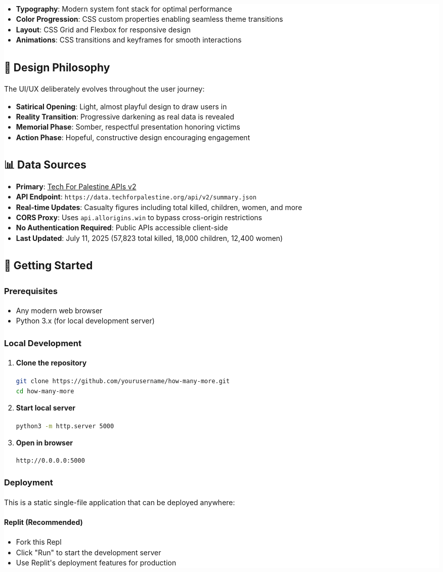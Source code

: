 - **Typography**: Modern system font stack for optimal performance
- **Color Progression**: CSS custom properties enabling seamless theme transitions
- **Layout**: CSS Grid and Flexbox for responsive design
- **Animations**: CSS transitions and keyframes for smooth interactions

## 🎨 Design Philosophy

The UI/UX deliberately evolves throughout the user journey:

- **Satirical Opening**: Light, almost playful design to draw users in
- **Reality Transition**: Progressive darkening as real data is revealed
- **Memorial Phase**: Somber, respectful presentation honoring victims
- **Action Phase**: Hopeful, constructive design encouraging engagement

## 📊 Data Sources

- **Primary**: [Tech For Palestine APIs v2](https://data.techforpalestine.org/)
- **API Endpoint**: `https://data.techforpalestine.org/api/v2/summary.json`
- **Real-time Updates**: Casualty figures including total killed, children, women, and more
- **CORS Proxy**: Uses `api.allorigins.win` to bypass cross-origin restrictions
- **No Authentication Required**: Public APIs accessible client-side
- **Last Updated**: July 11, 2025 (57,823 total killed, 18,000 children, 12,400 women)

## 🚀 Getting Started

### Prerequisites

- Any modern web browser
- Python 3.x (for local development server)

### Local Development

1. **Clone the repository**
   ```bash
   git clone https://github.com/yourusername/how-many-more.git
   cd how-many-more
   ```

2. **Start local server**
   ```bash
   python3 -m http.server 5000
   ```

3. **Open in browser**
   ```
   http://0.0.0.0:5000
   ```

### Deployment

This is a static single-file application that can be deployed anywhere:

#### Replit (Recommended)
- Fork this Repl
- Click "Run" to start the development server
- Use Replit's deployment features for production
